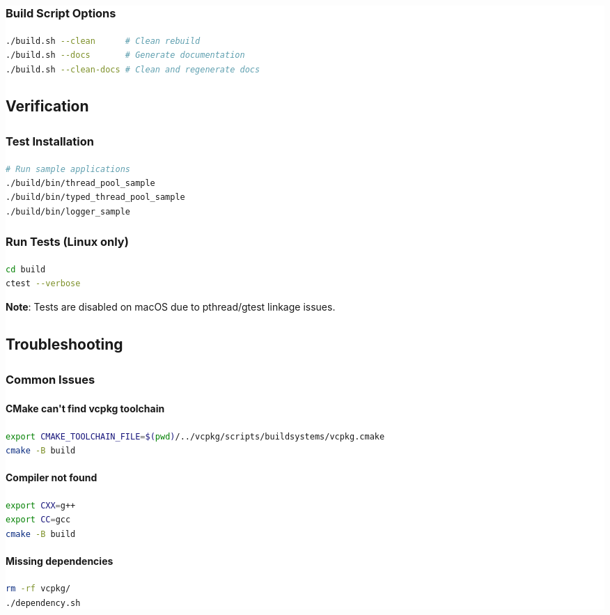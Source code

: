 ### Build Script Options

```bash
./build.sh --clean      # Clean rebuild
./build.sh --docs       # Generate documentation
./build.sh --clean-docs # Clean and regenerate docs
```

## Verification

### Test Installation

```bash
# Run sample applications
./build/bin/thread_pool_sample
./build/bin/typed_thread_pool_sample
./build/bin/logger_sample
```

### Run Tests (Linux only)

```bash
cd build
ctest --verbose
```

**Note**: Tests are disabled on macOS due to pthread/gtest linkage issues.

## Troubleshooting

### Common Issues

#### CMake can't find vcpkg toolchain

```bash
export CMAKE_TOOLCHAIN_FILE=$(pwd)/../vcpkg/scripts/buildsystems/vcpkg.cmake
cmake -B build
```

#### Compiler not found

```bash
export CXX=g++
export CC=gcc
cmake -B build
```

#### Missing dependencies

```bash
rm -rf vcpkg/
./dependency.sh
```
